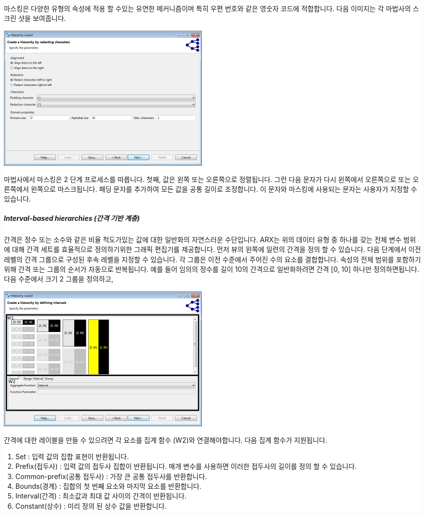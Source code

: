 마스킹은 다양한 유형의 속성에 적용 할 수있는 유연한 메커니즘이며 특히 우편 번호와 같은 영숫자 코드에 적합합니다. 다음 이미지는 각 마법사의 스크린 샷을 보여줍니다.

![redaction_wizard](/assets/images/arx/configuration_redaction_wizard.png)

마법사에서 마스킹은 2 단계 프로세스를 따릅니다. 첫째, 값은 왼쪽 또는 오른쪽으로 정렬됩니다. 그런 다음 문자가 다시 왼쪽에서 오른쪽으로 또는 오른쪽에서 왼쪽으로 마스크됩니다. 패딩 문자를 추가하여 모든 값을 공통 길이로 조정합니다. 이 문자와 마스킹에 사용되는 문자는 사용자가 지정할 수 있습니다.



##### Interval-based hierarchies (간격 기반 계층)

간격은 정수 또는 소수와 같은 비율 척도가있는 값에 대한 일반화의 자연스러운 수단입니다. ARX는 위의 데이터 유형 중 하나를 갖는 전체 변수 범위에 대해 간격 세트를 효율적으로 정의하기위한 그래픽 편집기를 제공합니다. 먼저 뷰의 왼쪽에 일련의 간격을 정의 할 수 있습니다. 다음 단계에서 이전 레벨의 간격 그룹으로 구성된 후속 레벨을 지정할 수 있습니다. 각 그룹은 이전 수준에서 주어진 수의 요소를 결합합니다. 속성의 전체 범위를 포함하기 위해 간격 또는 그룹의 순서가 자동으로 반복됩니다. 예를 들어 임의의 정수를 길이 10의 간격으로 일반화하려면 간격 [0, 10] 하나만 정의하면됩니다. 다음 수준에서 크기 2 그룹을 정의하고,

![interval_wizard_1](/assets/images/arx/configuration_interval_wizard_1.png)

간격에 대한 레이블을 만들 수 있으려면 각 요소를 집계 함수 (W2)와 연결해야합니다. 다음 집계 함수가 지원됩니다.

1. Set : 입력 값의 집합 표현이 반환됩니다.
1. Prefix(접두사) : 입력 값의 접두사 집합이 반환됩니다. 매개 변수를 사용하면 이러한 접두사의 길이를 정의 할 수 있습니다.
1. Common-prefix(공통 접두사) : 가장 큰 공통 접두사를 반환합니다.
1. Bounds(경계) : 집합의 첫 번째 요소와 마지막 요소를 반환합니다.
1. Interval(간격) : 최소값과 최대 값 사이의 간격이 반환됩니다.
1. Constant(상수) : 미리 정의 된 상수 값을 반환합니다.
